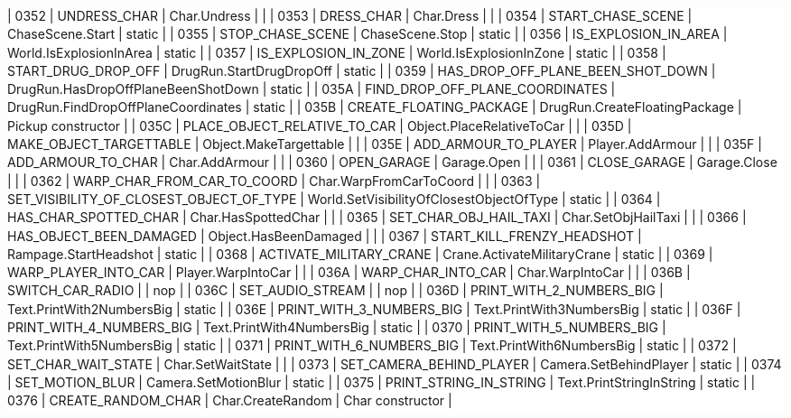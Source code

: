 | 0352   | UNDRESS_CHAR                                    | Char.Undress                                   |                            |
| 0353   | DRESS_CHAR                                      | Char.Dress                                     |                            |
| 0354   | START_CHASE_SCENE                               | ChaseScene.Start                               | static                     |
| 0355   | STOP_CHASE_SCENE                                | ChaseScene.Stop                                | static                     |
| 0356   | IS_EXPLOSION_IN_AREA                            | World.IsExplosionInArea                        | static                     |
| 0357   | IS_EXPLOSION_IN_ZONE                            | World.IsExplosionInZone                        | static                     |
| 0358   | START_DRUG_DROP_OFF                             | DrugRun.StartDrugDropOff                       | static                     |
| 0359   | HAS_DROP_OFF_PLANE_BEEN_SHOT_DOWN               | DrugRun.HasDropOffPlaneBeenShotDown            | static                     |
| 035A   | FIND_DROP_OFF_PLANE_COORDINATES                 | DrugRun.FindDropOffPlaneCoordinates            | static                     |
| 035B   | CREATE_FLOATING_PACKAGE                         | DrugRun.CreateFloatingPackage                  | Pickup constructor         |
| 035C   | PLACE_OBJECT_RELATIVE_TO_CAR                    | Object.PlaceRelativeToCar                      |                            |
| 035D   | MAKE_OBJECT_TARGETTABLE                         | Object.MakeTargettable                         |                            |
| 035E   | ADD_ARMOUR_TO_PLAYER                            | Player.AddArmour                               |                            |
| 035F   | ADD_ARMOUR_TO_CHAR                              | Char.AddArmour                                 |                            |
| 0360   | OPEN_GARAGE                                     | Garage.Open                                    |                            |
| 0361   | CLOSE_GARAGE                                    | Garage.Close                                   |                            |
| 0362   | WARP_CHAR_FROM_CAR_TO_COORD                     | Char.WarpFromCarToCoord                        |                            |
| 0363   | SET_VISIBILITY_OF_CLOSEST_OBJECT_OF_TYPE        | World.SetVisibilityOfClosestObjectOfType       | static                     |
| 0364   | HAS_CHAR_SPOTTED_CHAR                           | Char.HasSpottedChar                            |                            |
| 0365   | SET_CHAR_OBJ_HAIL_TAXI                          | Char.SetObjHailTaxi                            |                            |
| 0366   | HAS_OBJECT_BEEN_DAMAGED                         | Object.HasBeenDamaged                          |                            |
| 0367   | START_KILL_FRENZY_HEADSHOT                      | Rampage.StartHeadshot                          | static                     |
| 0368   | ACTIVATE_MILITARY_CRANE                         | Crane.ActivateMilitaryCrane                    | static                     |
| 0369   | WARP_PLAYER_INTO_CAR                            | Player.WarpIntoCar                             |                            |
| 036A   | WARP_CHAR_INTO_CAR                              | Char.WarpIntoCar                               |                            |
| 036B   | SWITCH_CAR_RADIO                                |                                                | nop                        |
| 036C   | SET_AUDIO_STREAM                                |                                                | nop                        |
| 036D   | PRINT_WITH_2_NUMBERS_BIG                        | Text.PrintWith2NumbersBig                      | static                     |
| 036E   | PRINT_WITH_3_NUMBERS_BIG                        | Text.PrintWith3NumbersBig                      | static                     |
| 036F   | PRINT_WITH_4_NUMBERS_BIG                        | Text.PrintWith4NumbersBig                      | static                     |
| 0370   | PRINT_WITH_5_NUMBERS_BIG                        | Text.PrintWith5NumbersBig                      | static                     |
| 0371   | PRINT_WITH_6_NUMBERS_BIG                        | Text.PrintWith6NumbersBig                      | static                     |
| 0372   | SET_CHAR_WAIT_STATE                             | Char.SetWaitState                              |                            |
| 0373   | SET_CAMERA_BEHIND_PLAYER                        | Camera.SetBehindPlayer                         | static                     |
| 0374   | SET_MOTION_BLUR                                 | Camera.SetMotionBlur                           | static                     |
| 0375   | PRINT_STRING_IN_STRING                          | Text.PrintStringInString                       | static                     |
| 0376   | CREATE_RANDOM_CHAR                              | Char.CreateRandom                              | Char constructor           |